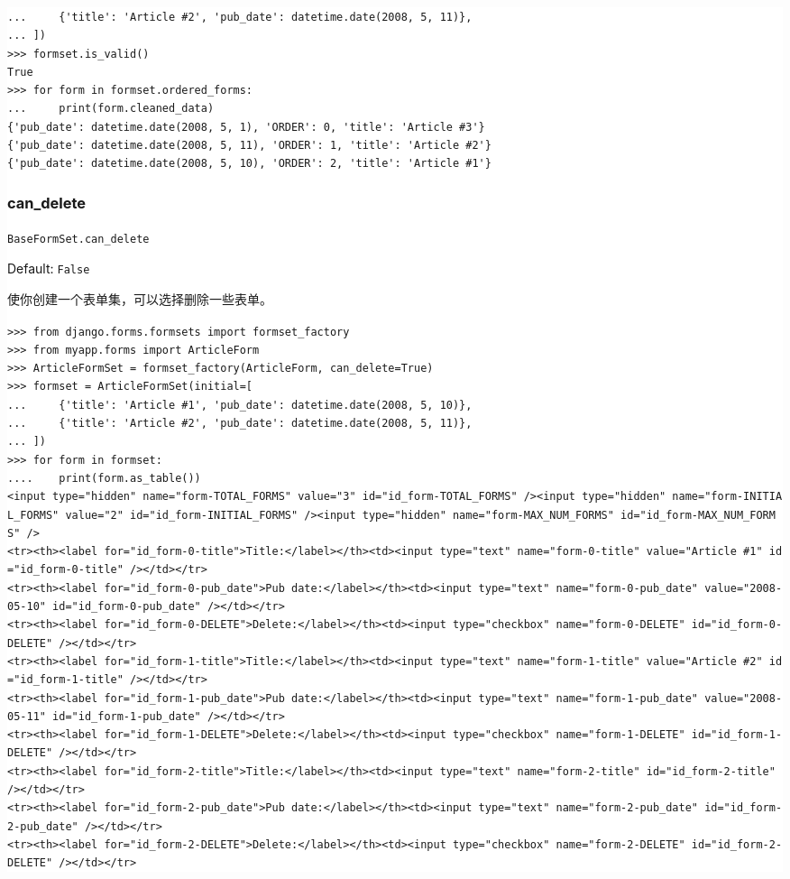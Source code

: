 ```
...     {'title': 'Article #2', 'pub_date': datetime.date(2008, 5, 11)},
... ])
>>> formset.is_valid()
True
>>> for form in formset.ordered_forms:
...     print(form.cleaned_data)
{'pub_date': datetime.date(2008, 5, 1), 'ORDER': 0, 'title': 'Article #3'}
{'pub_date': datetime.date(2008, 5, 11), 'ORDER': 1, 'title': 'Article #2'}
{'pub_date': datetime.date(2008, 5, 10), 'ORDER': 2, 'title': 'Article #1'}

```









### can_delete



`BaseFormSet.can_delete`



Default: `False`

使你创建一个表单集，可以选择删除一些表单。





```
>>> from django.forms.formsets import formset_factory
>>> from myapp.forms import ArticleForm
>>> ArticleFormSet = formset_factory(ArticleForm, can_delete=True)
>>> formset = ArticleFormSet(initial=[
...     {'title': 'Article #1', 'pub_date': datetime.date(2008, 5, 10)},
...     {'title': 'Article #2', 'pub_date': datetime.date(2008, 5, 11)},
... ])
>>> for form in formset:
....    print(form.as_table())
<input type="hidden" name="form-TOTAL_FORMS" value="3" id="id_form-TOTAL_FORMS" /><input type="hidden" name="form-INITIAL_FORMS" value="2" id="id_form-INITIAL_FORMS" /><input type="hidden" name="form-MAX_NUM_FORMS" id="id_form-MAX_NUM_FORMS" />
<tr><th><label for="id_form-0-title">Title:</label></th><td><input type="text" name="form-0-title" value="Article #1" id="id_form-0-title" /></td></tr>
<tr><th><label for="id_form-0-pub_date">Pub date:</label></th><td><input type="text" name="form-0-pub_date" value="2008-05-10" id="id_form-0-pub_date" /></td></tr>
<tr><th><label for="id_form-0-DELETE">Delete:</label></th><td><input type="checkbox" name="form-0-DELETE" id="id_form-0-DELETE" /></td></tr>
<tr><th><label for="id_form-1-title">Title:</label></th><td><input type="text" name="form-1-title" value="Article #2" id="id_form-1-title" /></td></tr>
<tr><th><label for="id_form-1-pub_date">Pub date:</label></th><td><input type="text" name="form-1-pub_date" value="2008-05-11" id="id_form-1-pub_date" /></td></tr>
<tr><th><label for="id_form-1-DELETE">Delete:</label></th><td><input type="checkbox" name="form-1-DELETE" id="id_form-1-DELETE" /></td></tr>
<tr><th><label for="id_form-2-title">Title:</label></th><td><input type="text" name="form-2-title" id="id_form-2-title" /></td></tr>
<tr><th><label for="id_form-2-pub_date">Pub date:</label></th><td><input type="text" name="form-2-pub_date" id="id_form-2-pub_date" /></td></tr>
<tr><th><label for="id_form-2-DELETE">Delete:</label></th><td><input type="checkbox" name="form-2-DELETE" id="id_form-2-DELETE" /></td></tr>

```




